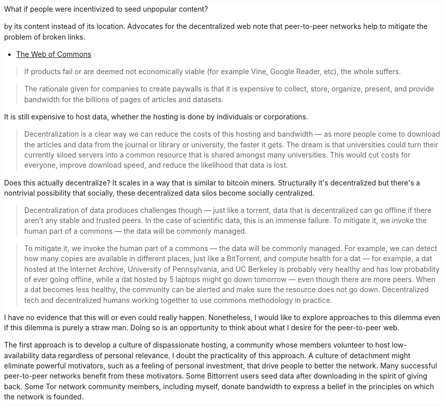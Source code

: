 What if people were incentivized to seed unpopular content?

by its content
instead of its location.
Advocates for the decentralized web note that peer-to-peer networks help to
mitigate the problem of broken links.

* [The Web of Commons](https://blog.datproject.org/2017/09/21/dat-commons/)

> If products fail or are deemed not economically viable (for example Vine,
> Google Reader, etc), the whole suffers.

> The rationale given for companies to create paywalls is that it is expensive
> to collect, store, organize, present, and provide bandwidth for the billions
> of pages of articles and datasets.

It is still expensive to host data, whether the hosting is done by individuals
or corporations.

> Decentralization is a clear way we can reduce the costs of this hosting and
> bandwidth — as more people come to download the articles and data from the
> journal or library or university, the faster it gets. The dream is that
> universities could turn their currently siloed servers into a common resource
> that is shared amongst many universities. This would cut costs for everyone,
> improve download speed, and reduce the likelihood that data is lost.

Does this actually decentralize?
It scales in a way that is similar to bitcoin miners.
Structurally it's decentralized but there's a nontrivial possibility that socially,
these decentralized data silos become socially centralized.

> Decentralization of data produces challenges though — just like a torrent,
> data that is decentralized can go offline if there aren’t any stable and
> trusted peers. In the case of scientific data, this is an immense failure.
> To mitigate it, we invoke the human part of a commons — the data will be
> commonly managed.

> To mitigate it, we invoke the human part of a commons — the data will be
> commonly managed. For example, we can detect how many copies are available in
> different places, just like a BitTorrent, and compute health for a dat — for
> example, a dat hosted at the Internet Archive, University of Pennsylvania,
> and UC Berkeley is probably very healthy and has low probability of ever
> going offline, while a dat hosted by 5 laptops might go down tomorrow — even
> though there are more peers. When a dat becomes less healthy, the community
> can be alerted and make sure the resource does not go down. Decentralized
> tech and decentralized humans working together to use commons methodology in
> practice.

I have no evidence that this will or even could really happen.
Nonetheless, I would like to explore approaches to this dilemma even if this 
dilemma is purely a straw man.
Doing so is an opportunity to think about what I desire for the peer-to-peer 
web.

The first approach is to develop a culture of dispassionate hosting, a 
community whose members volunteer to host low-availability data regardless of 
personal relevance.
I doubt the practicality of this approach.
A culture of detachment might eliminate powerful motivators, such as a feeling
of personal investment, that drive people to better the network.
Many successful peer-to-peer networks benefit from these motivators.
Some Bittorrent users seed data after downloading in the spirit of giving back.
Some Tor network community members, including myself, donate bandwidth to express 
a belief in the principles on which the network is founded.
